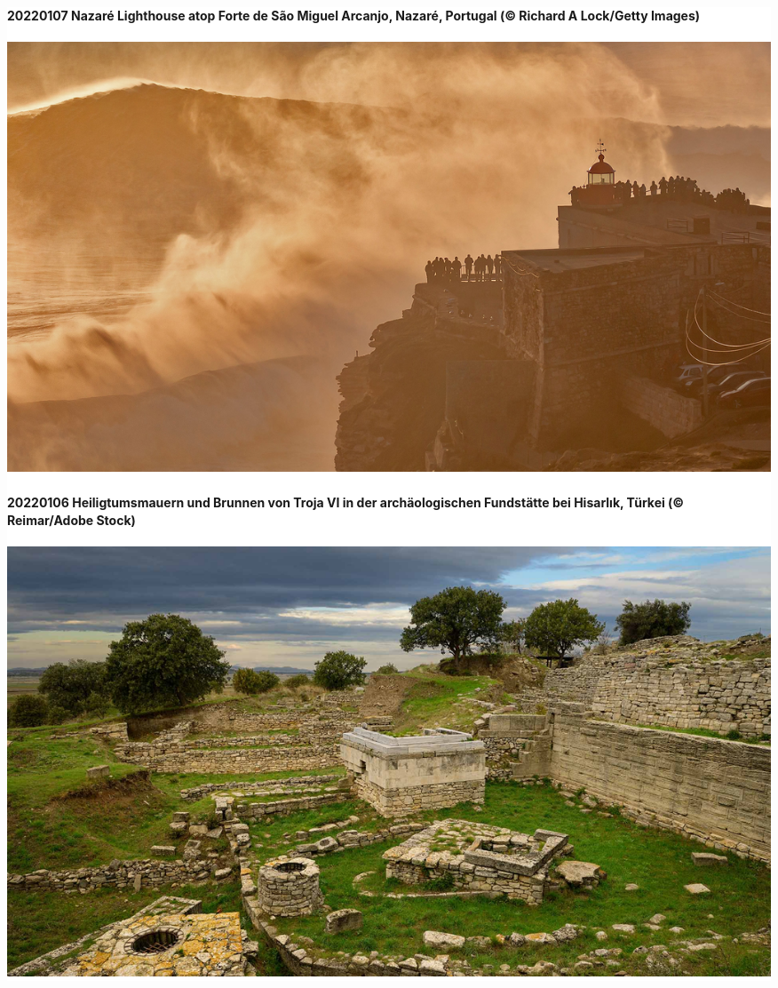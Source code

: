 #### 20220107 Nazaré Lighthouse atop Forte de São Miguel Arcanjo, Nazaré, Portugal (© Richard A Lock/Getty Images)

![](20220107_FortedeSao_1920x1080.jpg)

#### 20220106 Heiligtumsmauern und Brunnen von Troja VI in der archäologischen Fundstätte bei Hisarlık, Türkei (© Reimar/Adobe Stock)

![](20220106_SchliemannHisarlik_1920x1080.jpg)
